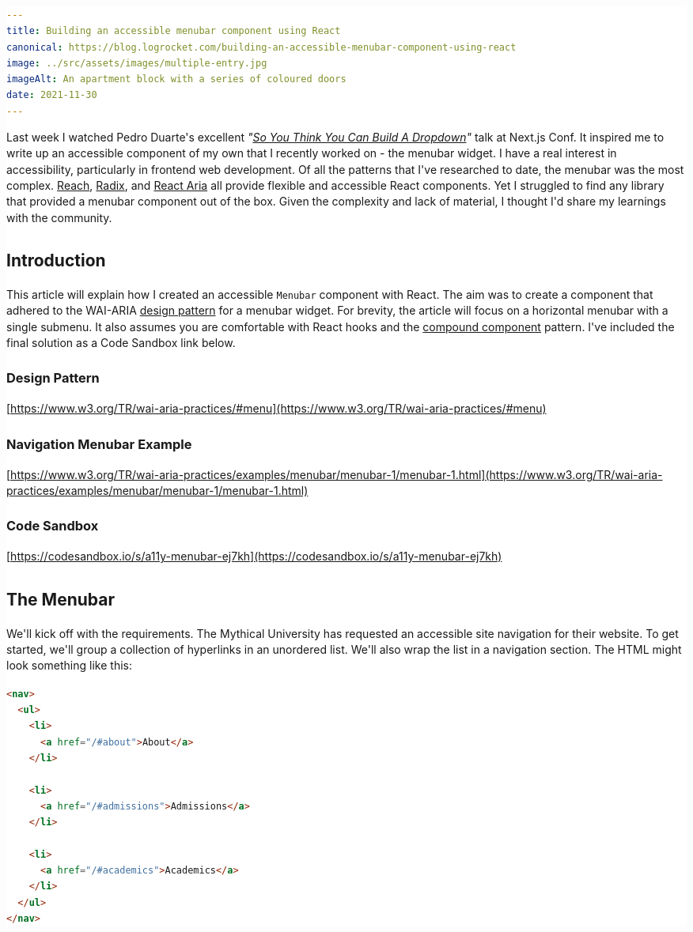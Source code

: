 ```yaml
---
title: Building an accessible menubar component using React
canonical: https://blog.logrocket.com/building-an-accessible-menubar-component-using-react
image: ../src/assets/images/multiple-entry.jpg
imageAlt: An apartment block with a series of coloured doors
date: 2021-11-30
---
```


Last week I watched Pedro Duarte's excellent _"[So You Think You Can Build A Dropdown](https://www.youtube.com/watch?v=lY-RQjWeweo)"_ talk at Next.js Conf. It inspired me to write up an accessible component of my own that I recently worked on - the menubar widget. I have a real interest in accessibility, particularly in frontend web development. Of all the patterns that I've researched to date, the menubar was the most complex. [Reach](https://reach.tech/), [Radix](https://www.radix-ui.com/), and [React Aria](https://react-spectrum.adobe.com/react-aria/index.html) all provide flexible and accessible React components. Yet I struggled to find any library that provided a menubar component out of the box. Given the complexity and lack of material, I thought I'd share my learnings with the community.

## Introduction

This article will explain how I created an accessible `Menubar` component with React. The aim was to create a component that adhered to the WAI-ARIA [design pattern](https://www.w3.org/TR/wai-aria-practices/#menu) for a menubar widget. For brevity, the article will focus on a horizontal menubar with a single submenu. It also assumes you are comfortable with React hooks and the [compound component](https://kentcdodds.com/blog/compound-components-with-react-hooks) pattern. I've included the final solution as a Code Sandbox link below.

### **Design Pattern**

[https://www.w3.org/TR/wai-aria-practices/#menu](https://www.w3.org/TR/wai-aria-practices/#menu)

### **Navigation Menubar Example**

[https://www.w3.org/TR/wai-aria-practices/examples/menubar/menubar-1/menubar-1.html](https://www.w3.org/TR/wai-aria-practices/examples/menubar/menubar-1/menubar-1.html)

### **Code Sandbox**

[https://codesandbox.io/s/a11y-menubar-ej7kh](https://codesandbox.io/s/a11y-menubar-ej7kh)

## The Menubar

We'll kick off with the requirements. The Mythical University has requested an accessible site navigation for their website. To get started, we'll group a collection of hyperlinks in an unordered list. We'll also wrap the list in a navigation section. The HTML might look something like this:

```html
<nav>
  <ul>
    <li>
      <a href="/#about">About</a>
    </li>

    <li>
      <a href="/#admissions">Admissions</a>
    </li>

    <li>
      <a href="/#academics">Academics</a>
    </li>
  </ul>
</nav>
```